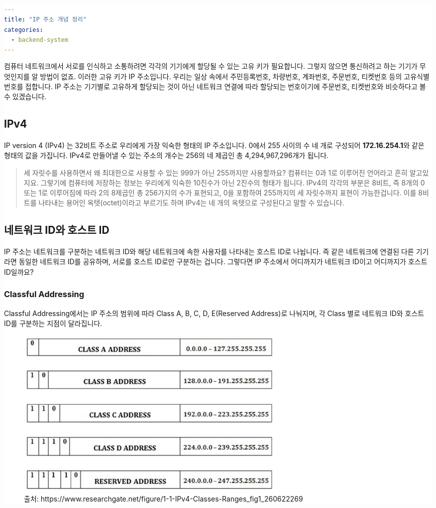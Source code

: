 ```yaml
---
title: "IP 주소 개념 정리"
categories:
  - backend-system
---
```




컴퓨터 네트워크에서 서로를 인식하고 소통하려면 각각의 기기에게 할당될 수 있는 고유 키가 필요합니다. 그렇지 않으면 통신하려고 하는 기기가 무엇인지를 알 방법이 없죠. 이러한 고유 키가 IP 주소입니다. 우리는 일상 속에서 주민등록번호, 차량번호, 계좌번호, 주문번호, 티켓번호 등의 고유식별번호를 접합니다. IP 주소는 기기별로 고유하게 할당되는 것이 아닌 네트워크 연결에 따라 할당되는 번호이기에 주문번호, 티켓번호와 비슷하다고 볼 수 있겠습니다.



## IPv4

IP version 4 (IPv4) 는 32비트 주소로 우리에게 가장 익숙한 형태의 IP 주소입니다. 0에서 255 사이의 수 네 개로 구성되어 **172.16.254.1**와 같은 형태의 값을 가집니다. IPv4로 만들어낼 수 있는 주소의 개수는 256의 네 제곱인 총 4,294,967,296개가 됩니다.

> 세 자릿수를 사용하면서 왜 최대한으로 사용할 수 있는 999가 아닌 255까지만 사용할까요? 컴퓨터는 0과 1로 이루어진 언어라고 흔히 알고있지요. 그렇기에 컴퓨터에 저장하는 정보는 우리에게 익숙한 10진수가 아닌 2진수의 형태가 됩니다. IPv4의 각각의 부분은 8비트, 즉 8개의 0 또는 1로 이루어짐에 따라 2의 8제곱인 총 256가지의 수가 표현되고, 0을 포함하여 255까지의 세 자릿수까지 표현이 가능한겁니다. 이를 8비트를 나타내는 용어인 옥텟(octet)이라고 부르기도 하며 IPv4는 네 개의 옥텟으로 구성된다고 말할 수 있습니다.

## 네트워크 ID와 호스트 ID

IP 주소는 네트워크를 구분하는 네트워크 ID와 해당 네트워크에 속한 사용자를 나타내는 호스트 ID로 나뉩니다. 즉 같은 네트워크에 연결된 다른 기기라면 동일한 네트워크 ID를 공유하며, 서로를 호스트 ID로만 구분하는 겁니다. 그렇다면 IP 주소에서 어디까지가 네트워크 ID이고 어디까지가 호스트 ID일까요?

### Classful Addressing

Classful Addressing에서는 IP 주소의 범위에 따라 Class A, B, C, D, E(Reserved Address)로 나눠지며, 각 Class 별로 네트워크 ID와 호스트 ID를 구분하는 지점이 달라집니다.

<figure>
  <img src="/images/1/1.png" alt="image1">
  <figcaption>출처: https://www.researchgate.net/figure/1-1-IPv4-Classes-Ranges_fig1_260622269</figcaption>
</figure>

